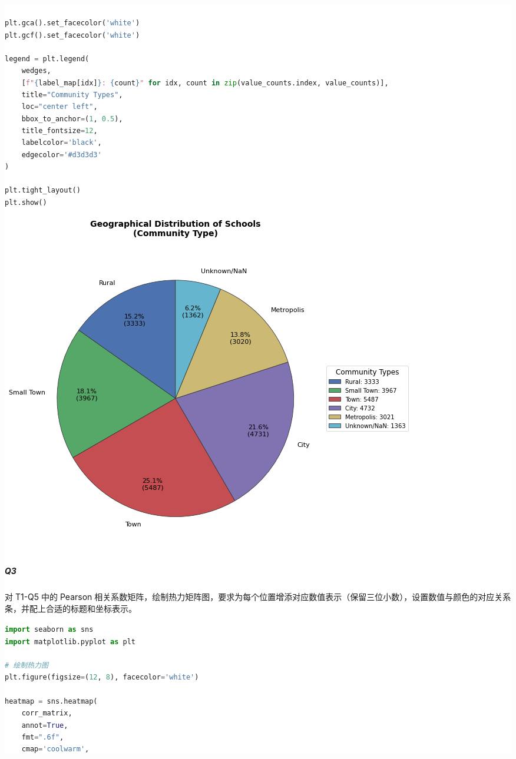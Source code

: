 ```python

plt.gca().set_facecolor('white')
plt.gcf().set_facecolor('white')

legend = plt.legend(
    wedges,
    [f"{label_map[idx]}: {count}" for idx, count in zip(value_counts.index, value_counts)],
    title="Community Types",
    loc="center left",
    bbox_to_anchor=(1, 0.5),
    title_fontsize=12,
    labelcolor='black',
    edgecolor='#d3d3d3'
)

plt.tight_layout()
plt.show()
```
![alt pic](image2.png)
##### **Q3**

对 T1-Q5 中的 Pearson 相关系数矩阵，绘制热力矩阵图，要求为每个位置增添对应数值表示（保留三位小数），设置数值与颜色的对应关系条，并配上合适的标题和坐标表示。
```python
import seaborn as sns
import matplotlib.pyplot as plt

# 绘制热力图
plt.figure(figsize=(12, 8), facecolor='white')

heatmap = sns.heatmap(
    corr_matrix,
    annot=True,
    fmt=".6f",
    cmap='coolwarm',
```